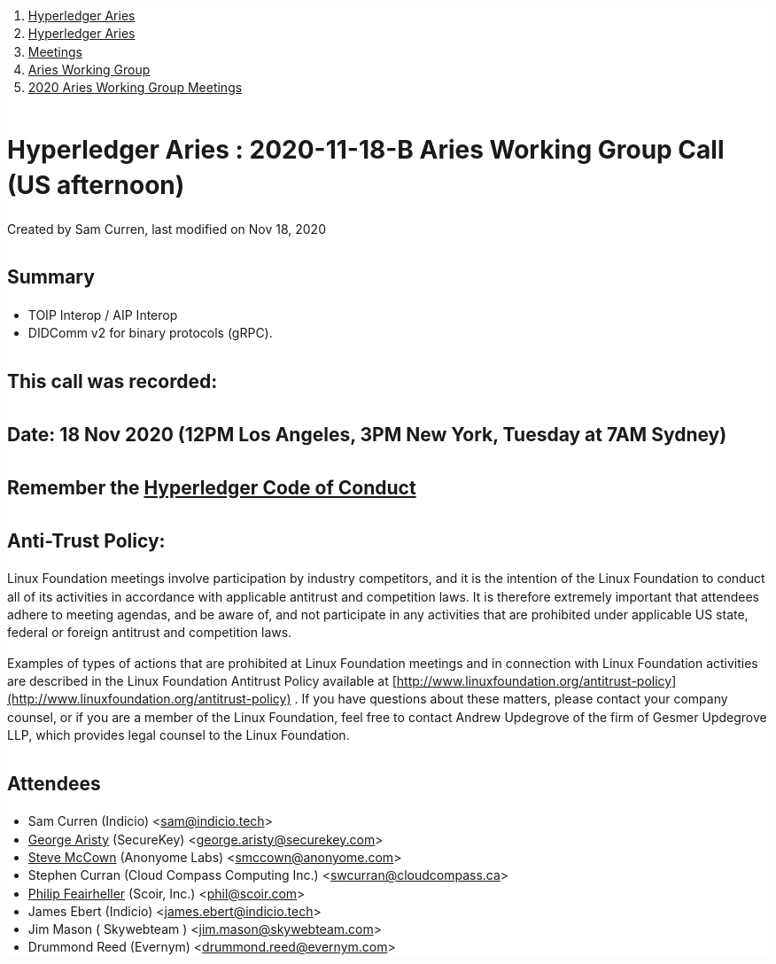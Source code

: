 1. [Hyperledger Aries](index.html)
2. [Hyperledger Aries](Hyperledger-Aries_18481154.html)
3. [Meetings](Meetings_18481222.html)
4. [Aries Working Group](Aries-Working-Group_18481228.html)
5. [2020 Aries Working Group Meetings](2020-Aries-Working-Group-Meetings_18512955.html)

# Hyperledger Aries : 2020-11-18-B Aries Working Group Call (US afternoon)

Created by Sam Curren, last modified on Nov 18, 2020

## Summary

- TOIP Interop / AIP Interop
- DIDComm v2 for binary protocols (gRPC).

## This call was recorded:

## Date: 18 Nov 2020 (12PM Los Angeles, 3PM New York, Tuesday at 7AM Sydney)

## Remember the [Hyperledger Code of Conduct](https://lf-hyperledger.atlassian.net/wiki/spaces/HYP/pages/19595281/Hyperledger+Code+of+Conduct)

## Anti-Trust Policy:

Linux Foundation meetings involve participation by industry competitors, and it is the intention of the Linux Foundation to conduct all of its activities in accordance with applicable antitrust and competition laws. It is therefore extremely important that attendees adhere to meeting agendas, and be aware of, and not participate in any activities that are prohibited under applicable US state, federal or foreign antitrust and competition laws.

Examples of types of actions that are prohibited at Linux Foundation meetings and in connection with Linux Foundation activities are described in the Linux Foundation Antitrust Policy available at [http://www.linuxfoundation.org/antitrust-policy](http://www.linuxfoundation.org/antitrust-policy) . If you have questions about these matters, please contact your company counsel, or if you are a member of the Linux Foundation, feel free to contact Andrew Updegrove of the firm of Gesmer Updegrove LLP, which provides legal counsel to the Linux Foundation.

## Attendees

- Sam Curren (Indicio) &lt;sam@indicio.tech&gt;
- [George Aristy](https://lf-hyperledger.atlassian.net/wiki/people/712020:a54e9044-6519-4da3-84ed-b85f302c0029?ref=confluence) (SecureKey) &lt;george.aristy@securekey.com&gt;
- [Steve McCown](https://lf-hyperledger.atlassian.net/wiki/people/712020:6a16994f-5370-4543-a732-609646e7e665?ref=confluence) (Anonyome Labs) &lt;smccown@anonyome.com&gt;
- Stephen Curran (Cloud Compass Computing Inc.) &lt;swcurran@cloudcompass.ca&gt;
- [Philip Feairheller](https://lf-hyperledger.atlassian.net/wiki/people/557058:17f3102b-ea71-467d-a28a-19e046028e12?ref=confluence) (Scoir, Inc.) &lt;phil@scoir.com&gt;
- James Ebert (Indicio) &lt;james.ebert@indicio.tech&gt;
- Jim Mason ( Skywebteam ) &lt;jim.mason@skywebteam.com&gt;
- Drummond Reed (Evernym) &lt;drummond.reed@evernym.com&gt;
